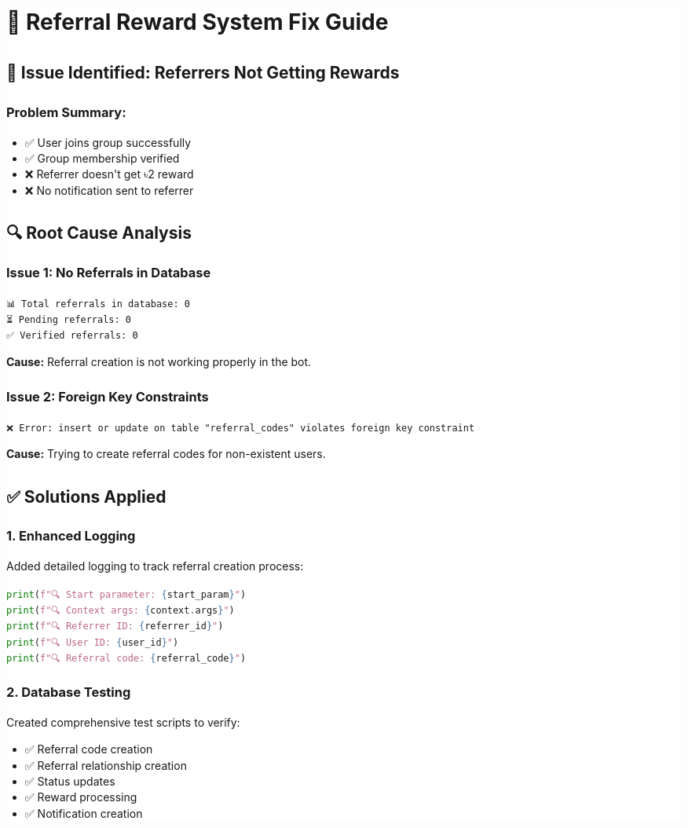 # 🔧 Referral Reward System Fix Guide

## 🚨 **Issue Identified: Referrers Not Getting Rewards**

### **Problem Summary:**
- ✅ User joins group successfully
- ✅ Group membership verified
- ❌ Referrer doesn't get ৳2 reward
- ❌ No notification sent to referrer

## 🔍 **Root Cause Analysis**

### **Issue 1: No Referrals in Database**
```
📊 Total referrals in database: 0
⏳ Pending referrals: 0
✅ Verified referrals: 0
```

**Cause:** Referral creation is not working properly in the bot.

### **Issue 2: Foreign Key Constraints**
```
❌ Error: insert or update on table "referral_codes" violates foreign key constraint
```

**Cause:** Trying to create referral codes for non-existent users.

## ✅ **Solutions Applied**

### **1. Enhanced Logging**
Added detailed logging to track referral creation process:

```python
print(f"🔍 Start parameter: {start_param}")
print(f"🔍 Context args: {context.args}")
print(f"🔍 Referrer ID: {referrer_id}")
print(f"🔍 User ID: {user_id}")
print(f"🔍 Referral code: {referral_code}")
```

### **2. Database Testing**
Created comprehensive test scripts to verify:
- ✅ Referral code creation
- ✅ Referral relationship creation
- ✅ Status updates
- ✅ Reward processing
- ✅ Notification creation
